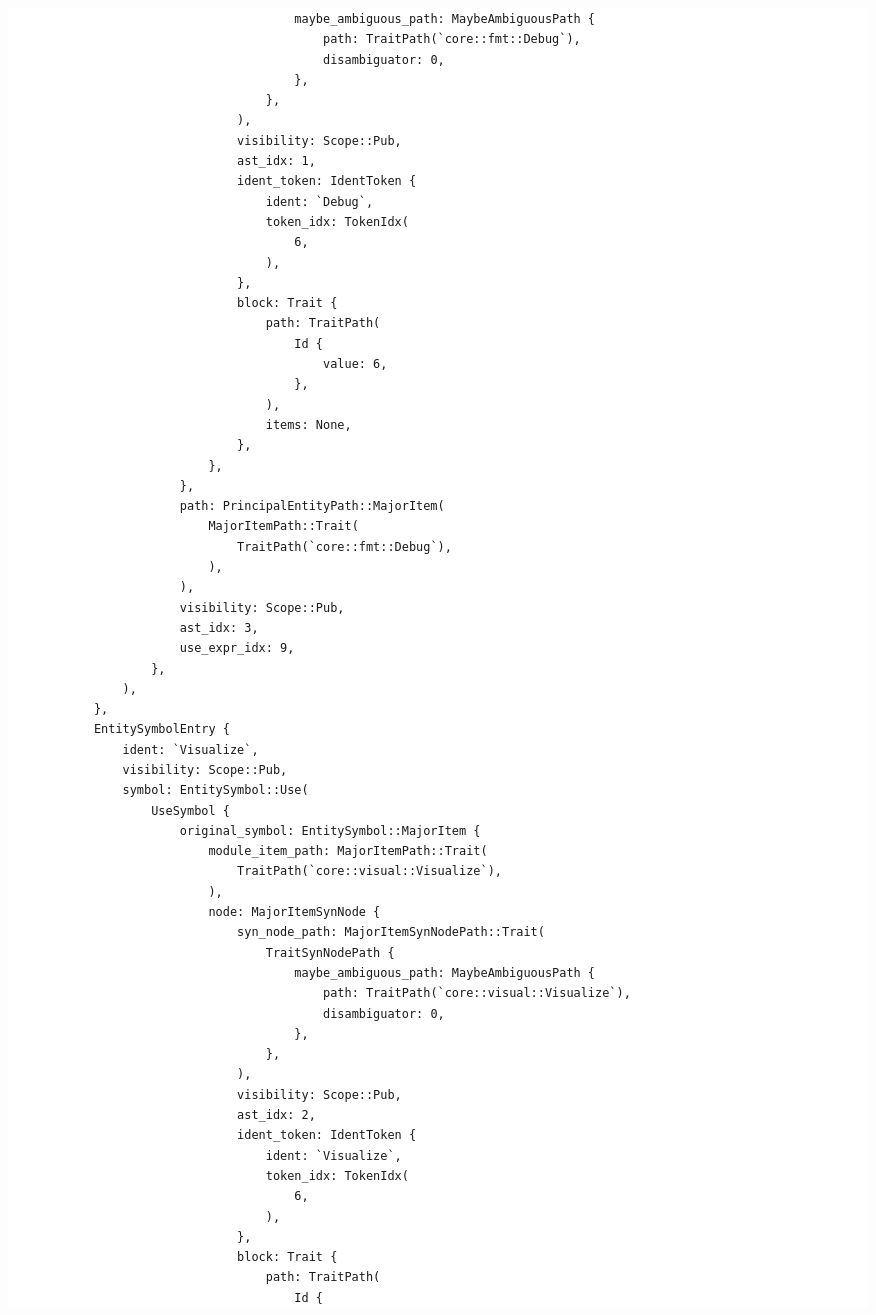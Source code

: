                                             maybe_ambiguous_path: MaybeAmbiguousPath {
                                                path: TraitPath(`core::fmt::Debug`),
                                                disambiguator: 0,
                                            },
                                        },
                                    ),
                                    visibility: Scope::Pub,
                                    ast_idx: 1,
                                    ident_token: IdentToken {
                                        ident: `Debug`,
                                        token_idx: TokenIdx(
                                            6,
                                        ),
                                    },
                                    block: Trait {
                                        path: TraitPath(
                                            Id {
                                                value: 6,
                                            },
                                        ),
                                        items: None,
                                    },
                                },
                            },
                            path: PrincipalEntityPath::MajorItem(
                                MajorItemPath::Trait(
                                    TraitPath(`core::fmt::Debug`),
                                ),
                            ),
                            visibility: Scope::Pub,
                            ast_idx: 3,
                            use_expr_idx: 9,
                        },
                    ),
                },
                EntitySymbolEntry {
                    ident: `Visualize`,
                    visibility: Scope::Pub,
                    symbol: EntitySymbol::Use(
                        UseSymbol {
                            original_symbol: EntitySymbol::MajorItem {
                                module_item_path: MajorItemPath::Trait(
                                    TraitPath(`core::visual::Visualize`),
                                ),
                                node: MajorItemSynNode {
                                    syn_node_path: MajorItemSynNodePath::Trait(
                                        TraitSynNodePath {
                                            maybe_ambiguous_path: MaybeAmbiguousPath {
                                                path: TraitPath(`core::visual::Visualize`),
                                                disambiguator: 0,
                                            },
                                        },
                                    ),
                                    visibility: Scope::Pub,
                                    ast_idx: 2,
                                    ident_token: IdentToken {
                                        ident: `Visualize`,
                                        token_idx: TokenIdx(
                                            6,
                                        ),
                                    },
                                    block: Trait {
                                        path: TraitPath(
                                            Id {